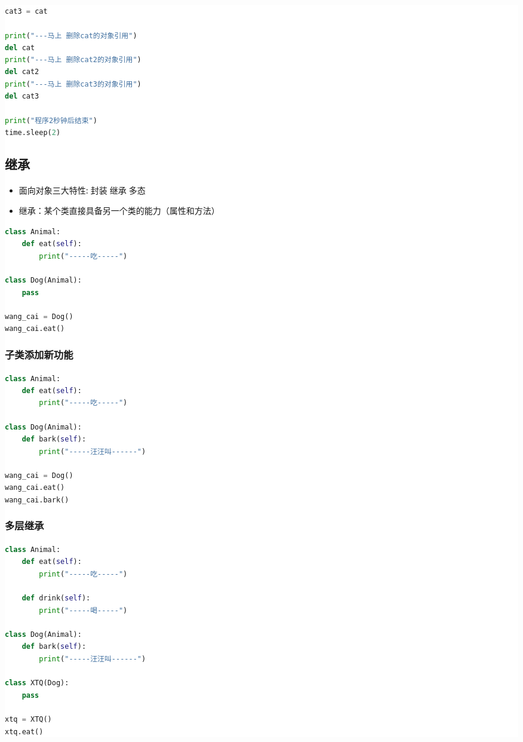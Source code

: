 ```python
cat3 = cat

print("---马上 删除cat的对象引用")
del cat
print("---马上 删除cat2的对象引用")
del cat2
print("---马上 删除cat3的对象引用")
del cat3

print("程序2秒钟后结束")
time.sleep(2)
```

## 继承
- 面向对象三大特性: 封装 继承 多态

- 继承：某个类直接具备另一个类的能力（属性和方法）

```python
class Animal:
    def eat(self):
        print("-----吃-----")

class Dog(Animal):
    pass

wang_cai = Dog()
wang_cai.eat()
```

### 子类添加新功能

```python
class Animal:
    def eat(self):
        print("-----吃-----")

class Dog(Animal):
    def bark(self):
        print("-----汪汪叫------")

wang_cai = Dog()
wang_cai.eat()
wang_cai.bark()
```
### 多层继承

```python
class Animal:
    def eat(self):
        print("-----吃-----")

    def drink(self):
        print("-----喝-----")

class Dog(Animal):
    def bark(self):
        print("-----汪汪叫------")

class XTQ(Dog):
    pass

xtq = XTQ()
xtq.eat()
```